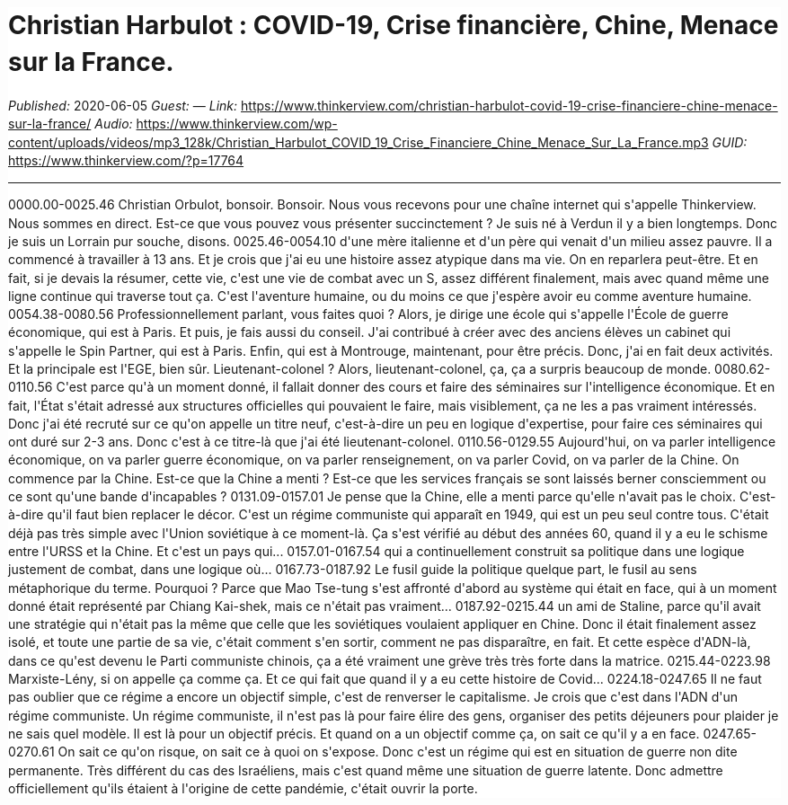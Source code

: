 # Christian Harbulot : COVID-19, Crise financière, Chine, Menace sur la France.

*Published:* 2020-06-05
*Guest:* —
*Link:* https://www.thinkerview.com/christian-harbulot-covid-19-crise-financiere-chine-menace-sur-la-france/
*Audio:* https://www.thinkerview.com/wp-content/uploads/videos/mp3_128k/Christian_Harbulot_COVID_19_Crise_Financiere_Chine_Menace_Sur_La_France.mp3
*GUID:* https://www.thinkerview.com/?p=17764

---

0000.00-0025.46   Christian Orbulot, bonsoir. Bonsoir. Nous vous recevons pour une chaîne internet qui s'appelle Thinkerview. Nous sommes en direct. Est-ce que vous pouvez vous présenter succinctement ? Je suis né à Verdun il y a bien longtemps. Donc je suis un Lorrain pur souche, disons.
0025.46-0054.10   d'une mère italienne et d'un père qui venait d'un milieu assez pauvre. Il a commencé à travailler à 13 ans. Et je crois que j'ai eu une histoire assez atypique dans ma vie. On en reparlera peut-être. Et en fait, si je devais la résumer, cette vie, c'est une vie de combat avec un S, assez différent finalement, mais avec quand même une ligne continue qui traverse tout ça. C'est l'aventure humaine, ou du moins ce que j'espère avoir eu comme aventure humaine.
0054.38-0080.56   Professionnellement parlant, vous faites quoi ? Alors, je dirige une école qui s'appelle l'École de guerre économique, qui est à Paris. Et puis, je fais aussi du conseil. J'ai contribué à créer avec des anciens élèves un cabinet qui s'appelle le Spin Partner, qui est à Paris. Enfin, qui est à Montrouge, maintenant, pour être précis. Donc, j'ai en fait deux activités. Et la principale est l'EGE, bien sûr. Lieutenant-colonel ? Alors, lieutenant-colonel, ça, ça a surpris beaucoup de monde.
0080.62-0110.56   C'est parce qu'à un moment donné, il fallait donner des cours et faire des séminaires sur l'intelligence économique. Et en fait, l'État s'était adressé aux structures officielles qui pouvaient le faire, mais visiblement, ça ne les a pas vraiment intéressés. Donc j'ai été recruté sur ce qu'on appelle un titre neuf, c'est-à-dire un peu en logique d'expertise, pour faire ces séminaires qui ont duré sur 2-3 ans. Donc c'est à ce titre-là que j'ai été lieutenant-colonel.
0110.56-0129.55   Aujourd'hui, on va parler intelligence économique, on va parler guerre économique, on va parler renseignement, on va parler Covid, on va parler de la Chine. On commence par la Chine. Est-ce que la Chine a menti ? Est-ce que les services français se sont laissés berner consciemment ou ce sont qu'une bande d'incapables ?
0131.09-0157.01   Je pense que la Chine, elle a menti parce qu'elle n'avait pas le choix. C'est-à-dire qu'il faut bien replacer le décor. C'est un régime communiste qui apparaît en 1949, qui est un peu seul contre tous. C'était déjà pas très simple avec l'Union soviétique à ce moment-là. Ça s'est vérifié au début des années 60, quand il y a eu le schisme entre l'URSS et la Chine. Et c'est un pays qui...
0157.01-0167.54   qui a continuellement construit sa politique dans une logique justement de combat, dans une logique où...
0167.73-0187.92   Le fusil guide la politique quelque part, le fusil au sens métaphorique du terme. Pourquoi ? Parce que Mao Tse-tung s'est affronté d'abord au système qui était en face, qui à un moment donné était représenté par Chiang Kai-shek, mais ce n'était pas vraiment...
0187.92-0215.44   un ami de Staline, parce qu'il avait une stratégie qui n'était pas la même que celle que les soviétiques voulaient appliquer en Chine. Donc il était finalement assez isolé, et toute une partie de sa vie, c'était comment s'en sortir, comment ne pas disparaître, en fait. Et cette espèce d'ADN-là, dans ce qu'est devenu le Parti communiste chinois, ça a été vraiment une grève très très forte dans la matrice.
0215.44-0223.98   Marxiste-Lény, si on appelle ça comme ça. Et ce qui fait que quand il y a eu cette histoire de Covid...
0224.18-0247.65   Il ne faut pas oublier que ce régime a encore un objectif simple, c'est de renverser le capitalisme. Je crois que c'est dans l'ADN d'un régime communiste. Un régime communiste, il n'est pas là pour faire élire des gens, organiser des petits déjeuners pour plaider je ne sais quel modèle. Il est là pour un objectif précis. Et quand on a un objectif comme ça, on sait ce qu'il y a en face.
0247.65-0270.61   On sait ce qu'on risque, on sait ce à quoi on s'expose. Donc c'est un régime qui est en situation de guerre non dite permanente. Très différent du cas des Israéliens, mais c'est quand même une situation de guerre latente. Donc admettre officiellement qu'ils étaient à l'origine de cette pandémie, c'était ouvrir la porte.